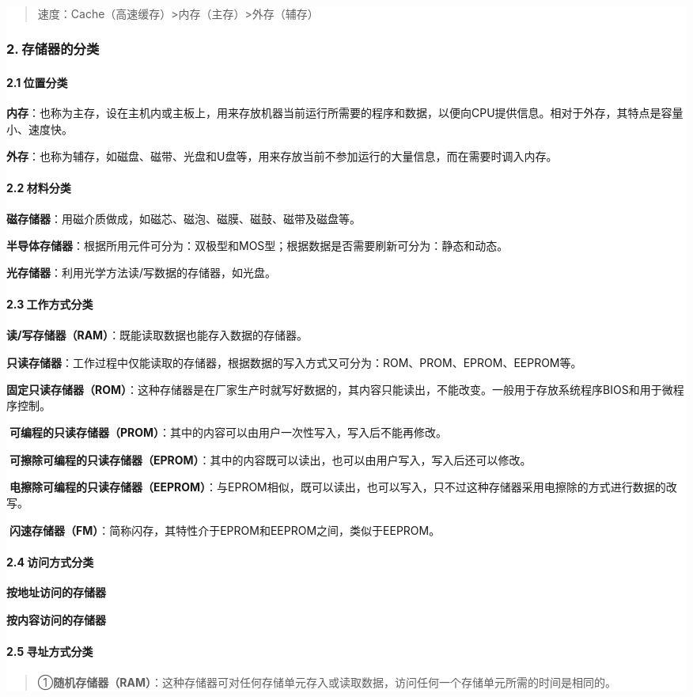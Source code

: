   

> 速度：Cache（高速缓存）>内存（主存）>外存（辅存）

  

### 2. 存储器的分类

  

#### 2.1 位置分类

  

**内存**：也称为主存，设在主机内或主板上，用来存放机器当前运行所需要的程序和数据，以便向CPU提供信息。相对于外存，其特点是容量小、速度快。

**外存**：也称为辅存，如磁盘、磁带、光盘和U盘等，用来存放当前不参加运行的大量信息，而在需要时调入内存。

  

#### 2.2 材料分类

  

**磁存储器**：用磁介质做成，如磁芯、磁泡、磁膜、磁鼓、磁带及磁盘等。

**半导体存储器**：根据所用元件可分为：双极型和MOS型；根据数据是否需要刷新可分为：静态和动态。

**光存储器**：利用光学方法读/写数据的存储器，如光盘。

  

#### 2.3 工作方式分类

  

**读/写存储器（RAM）**：既能读取数据也能存入数据的存储器。

**只读存储器**：工作过程中仅能读取的存储器，根据数据的写入方式又可分为：ROM、PROM、EPROM、EEPROM等。

**固定只读存储器（ROM）**：这种存储器是在厂家生产时就写好数据的，其内容只能读出，不能改变。一般用于存放系统程序BIOS和用于微程序控制。

 **可编程的只读存储器（PROM）**：其中的内容可以由用户一次性写入，写入后不能再修改。

 **可擦除可编程的只读存储器（EPROM）**：其中的内容既可以读出，也可以由用户写入，写入后还可以修改。

 **电擦除可编程的只读存储器（EEPROM）**：与EPROM相似，既可以读出，也可以写入，只不过这种存储器采用电擦除的方式进行数据的改写。

 **闪速存储器（FM）**：简称闪存，其特性介于EPROM和EEPROM之间，类似于EEPROM。

  

#### 2.4 访问方式分类

  

**按地址访问的存储器**

**按内容访问的存储器**

  

#### 2.5 寻址方式分类

  

> ①**随机存储器（RAM）**：这种存储器可对任何存储单元存入或读取数据，访问任何一个存储单元所需的时间是相同的。

>
